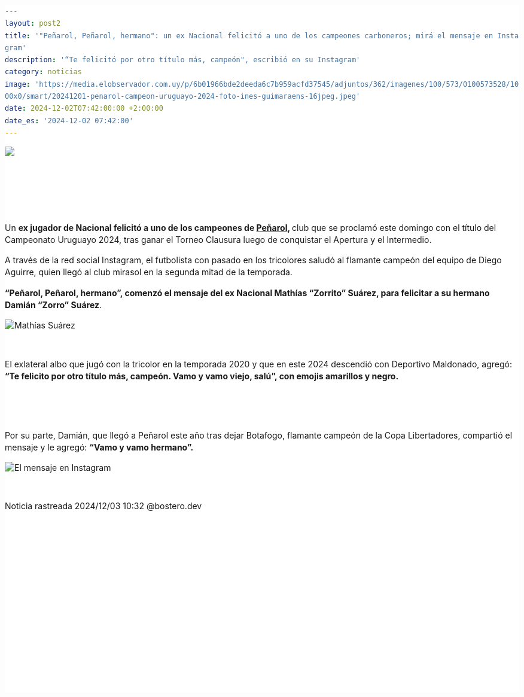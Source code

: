 ```yaml
---
layout: post2
title: '"Peñarol, Peñarol, hermano": un ex Nacional felicitó a uno de los campeones carboneros; mirá el mensaje en Instagram'
description: '“Te felicitó por otro título más, campeón", escribió en su Instagram'
category: noticias
image: 'https://media.elobservador.com.uy/p/6b01966bde2deeda6c7b959acfd37545/adjuntos/362/imagenes/100/573/0100573528/1000x0/smart/20241201-penarol-campeon-uruguayo-2024-foto-ines-guimaraens-16jpeg.jpeg'
date: 2024-12-02T07:42:00:00 +2:00:00
date_es: '2024-12-02 07:42:00'
---
```


<html>
<img style='width: 100%' src='{{ page.image | prepend: base.url }}'>
<div style='height: 30px;'></div><div style='height: 30px;'></div><div style='height: 30px;'></div><p>Un <strong>ex jugador de Nacional felicitó a uno de los campeones de <a href="https://www.elobservador.com.uy/futbol/asi-celebro-penarol-la-conquista-del-campeonato-uruguayo-una-fiesta-la-cancha-y-la-tribuna-n5972957" rel="follow" target="_blank">Peñarol</a>, </strong>club que se proclamó este domingo con el título del Campeonato Uruguayo 2024, tras ganar el Torneo Clausura luego de conquistar el Apertura y el Intermedio.</p><p>A través de la red social Instagram, el futbolista con pasado en los tricolores saludó al flamante campeón del equipo de Diego Aguirre, quien llegó al club mirasol en la segunda mitad de la temporada.</p><p><strong>“Peñarol, Peñarol, hermano”, comenzó el mensaje del ex Nacional Mathías “Zorrito” Suárez, para felicitar a su hermano Damián “Zorro” Suárez</strong>.</p><img alt="Mathías Suárez" data-td-src-property="https://media.elobservador.com.uy/p/1f09c40c2e38e5fea3e23be883fbb0cb/adjuntos/362/imagenes/100/364/0100364648/1000x0/smart/mathias-suarez.webp" height="undefined" id="385558-Libre-27299739_embed" src="https://media.elobservador.com.uy/p/1f09c40c2e38e5fea3e23be883fbb0cb/adjuntos/362/imagenes/100/364/0100364648/1000x0/smart/mathias-suarez.webp" title="Mathías Suárez" width="100%"/><div style='height: 30px;'></div><p>El exlateral albo que jugó con la tricolor en la temporada 2020 y que en este 2024 descendió con Deportivo Maldonado, agregó: <strong>“Te felicito por otro título más, campeón. Vamo y vamo viejo, salú”, con emojis amarillos y negro.</strong></p><img alt="" data-td-src-property="https://media.elobservador.com.uy/p/1bb3f3945471fcc1cdb987b268af0a00/adjuntos/362/imagenes/100/564/0100564937/1000x0/smart/penarol-liverpool-campeonato-clausura-2024damian-suarez.jpg" height="undefined" id="591752-Libre-869535272_embed" src="https://media.elobservador.com.uy/p/1bb3f3945471fcc1cdb987b268af0a00/adjuntos/362/imagenes/100/564/0100564937/1000x0/smart/penarol-liverpool-campeonato-clausura-2024damian-suarez.jpg" title="" width="100%"/><div style='height: 30px;'></div><p>Por su parte, Damián, que llegó a Peñarol este año tras dejar Botafogo, flamante campeón de la Copa Libertadores, compartió el mensaje y le agregó: <strong>“Vamo y vamo hermano”.</strong></p><img alt="El mensaje en Instagram" data-td-src-property="https://media.elobservador.com.uy/p/131283ce4ea2380e01069bcf7f569743/adjuntos/362/imagenes/100/573/0100573592/1000x0/smart/el-mensaje-instagram.jpeg" height="undefined" id="598299-Libre-1615703578_embed" src="https://media.elobservador.com.uy/p/131283ce4ea2380e01069bcf7f569743/adjuntos/362/imagenes/100/573/0100573592/1000x0/smart/el-mensaje-instagram.jpeg" title="El mensaje en Instagram" width="100%"/><div style='height: 30px;'></div><p></p>
Noticia rastreada 2024/12/03 10:32 @bostero.dev
<div style='height: 300px;'></div>
</html>
